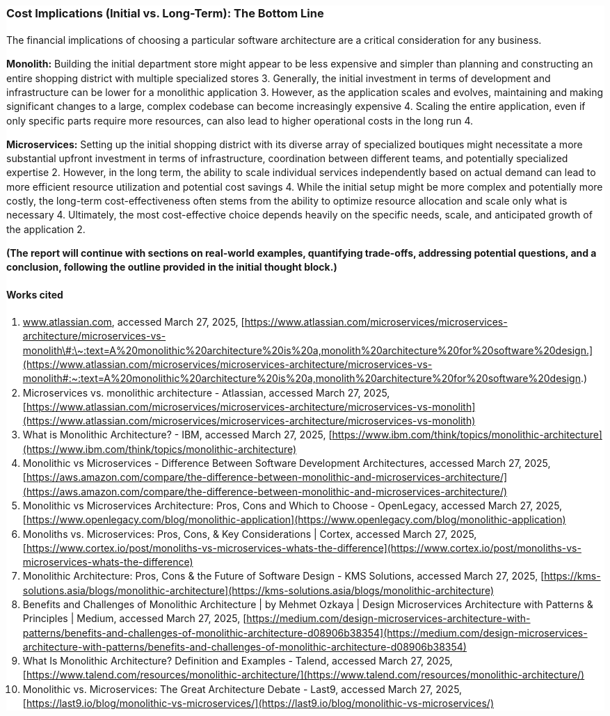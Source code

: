 ### **Cost Implications (Initial vs. Long-Term): The Bottom Line**

The financial implications of choosing a particular software architecture are a critical consideration for any business.

**Monolith:** Building the initial department store might appear to be less expensive and simpler than planning and constructing an entire shopping district with multiple specialized stores 3. Generally, the initial investment in terms of development and infrastructure can be lower for a monolithic application 3. However, as the application scales and evolves, maintaining and making significant changes to a large, complex codebase can become increasingly expensive 4. Scaling the entire application, even if only specific parts require more resources, can also lead to higher operational costs in the long run 4.

**Microservices:** Setting up the initial shopping district with its diverse array of specialized boutiques might necessitate a more substantial upfront investment in terms of infrastructure, coordination between different teams, and potentially specialized expertise 2. However, in the long term, the ability to scale individual services independently based on actual demand can lead to more efficient resource utilization and potential cost savings 4. While the initial setup might be more complex and potentially more costly, the long-term cost-effectiveness often stems from the ability to optimize resource allocation and scale only what is necessary 4. Ultimately, the most cost-effective choice depends heavily on the specific needs, scale, and anticipated growth of the application 2.

**(The report will continue with sections on real-world examples, quantifying trade-offs, addressing potential questions, and a conclusion, following the outline provided in the initial thought block.)**

#### **Works cited**

1. www.atlassian.com, accessed March 27, 2025, [https://www.atlassian.com/microservices/microservices-architecture/microservices-vs-monolith\#:\~:text=A%20monolithic%20architecture%20is%20a,monolith%20architecture%20for%20software%20design.](https://www.atlassian.com/microservices/microservices-architecture/microservices-vs-monolith#:~:text=A%20monolithic%20architecture%20is%20a,monolith%20architecture%20for%20software%20design.)  
2. Microservices vs. monolithic architecture \- Atlassian, accessed March 27, 2025, [https://www.atlassian.com/microservices/microservices-architecture/microservices-vs-monolith](https://www.atlassian.com/microservices/microservices-architecture/microservices-vs-monolith)  
3. What is Monolithic Architecture? \- IBM, accessed March 27, 2025, [https://www.ibm.com/think/topics/monolithic-architecture](https://www.ibm.com/think/topics/monolithic-architecture)  
4. Monolithic vs Microservices \- Difference Between Software Development Architectures, accessed March 27, 2025, [https://aws.amazon.com/compare/the-difference-between-monolithic-and-microservices-architecture/](https://aws.amazon.com/compare/the-difference-between-monolithic-and-microservices-architecture/)  
5. Monolithic vs Microservices Architecture: Pros, Cons and Which to Choose \- OpenLegacy, accessed March 27, 2025, [https://www.openlegacy.com/blog/monolithic-application](https://www.openlegacy.com/blog/monolithic-application)  
6. Monoliths vs. Microservices: Pros, Cons, & Key Considerations | Cortex, accessed March 27, 2025, [https://www.cortex.io/post/monoliths-vs-microservices-whats-the-difference](https://www.cortex.io/post/monoliths-vs-microservices-whats-the-difference)  
7. Monolithic Architecture: Pros, Cons & the Future of Software Design \- KMS Solutions, accessed March 27, 2025, [https://kms-solutions.asia/blogs/monolithic-architecture](https://kms-solutions.asia/blogs/monolithic-architecture)  
8. Benefits and Challenges of Monolithic Architecture | by Mehmet Ozkaya | Design Microservices Architecture with Patterns & Principles | Medium, accessed March 27, 2025, [https://medium.com/design-microservices-architecture-with-patterns/benefits-and-challenges-of-monolithic-architecture-d08906b38354](https://medium.com/design-microservices-architecture-with-patterns/benefits-and-challenges-of-monolithic-architecture-d08906b38354)  
9. What Is Monolithic Architecture? Definition and Examples \- Talend, accessed March 27, 2025, [https://www.talend.com/resources/monolithic-architecture/](https://www.talend.com/resources/monolithic-architecture/)  
10. Monolithic vs. Microservices: The Great Architecture Debate \- Last9, accessed March 27, 2025, [https://last9.io/blog/monolithic-vs-microservices/](https://last9.io/blog/monolithic-vs-microservices/)  